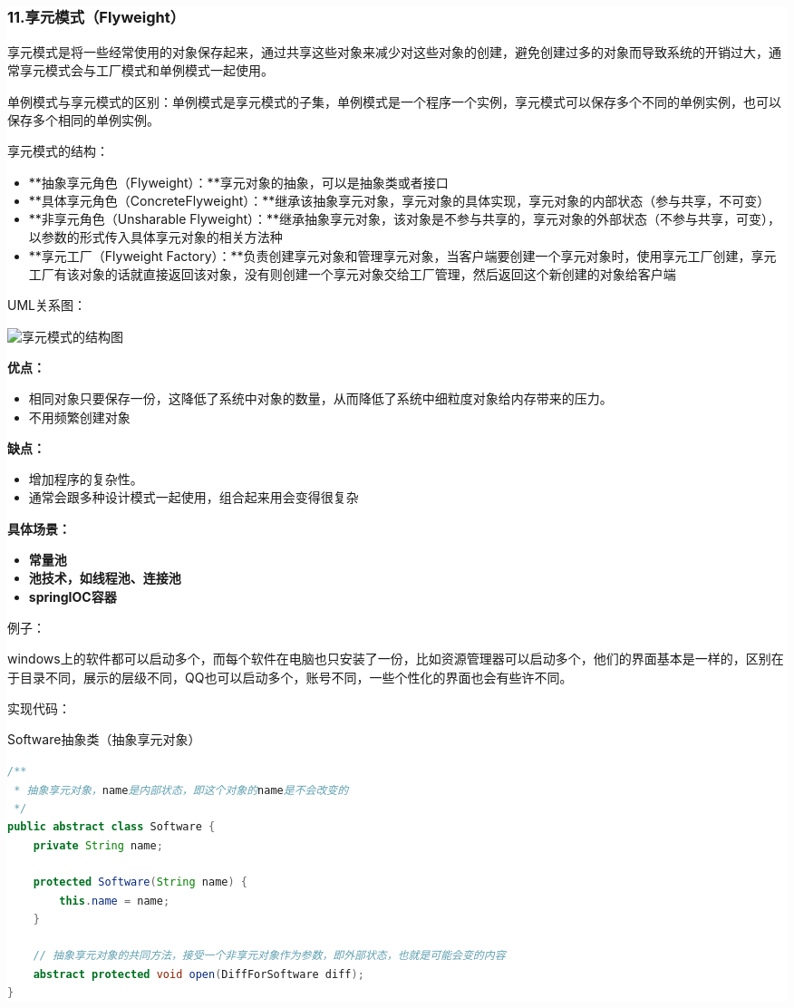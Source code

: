 ### 11.享元模式（Flyweight）

享元模式是将一些经常使用的对象保存起来，通过共享这些对象来减少对这些对象的创建，避免创建过多的对象而导致系统的开销过大，通常享元模式会与工厂模式和单例模式一起使用。

单例模式与享元模式的区别：单例模式是享元模式的子集，单例模式是一个程序一个实例，享元模式可以保存多个不同的单例实例，也可以保存多个相同的单例实例。

享元模式的结构：

- **抽象享元角色（Flyweight）：**享元对象的抽象，可以是抽象类或者接口
- **具体享元角色（ConcreteFlyweight）：**继承该抽象享元对象，享元对象的具体实现，享元对象的内部状态（参与共享，不可变）
- **非享元角色（Unsharable Flyweight）：**继承抽象享元对象，该对象是不参与共享的，享元对象的外部状态（不参与共享，可变），以参数的形式传入具体享元对象的相关方法种 
- **享元工厂（Flyweight Factory）：**负责创建享元对象和管理享元对象，当客户端要创建一个享元对象时，使用享元工厂创建，享元工厂有该对象的话就直接返回该对象，没有则创建一个享元对象交给工厂管理，然后返回这个新创建的对象给客户端

UML关系图：

![享元模式的结构图](http://c.biancheng.net/uploads/allimg/181115/3-1Q115161342242.gif)

**优点：**

- 相同对象只要保存一份，这降低了系统中对象的数量，从而降低了系统中细粒度对象给内存带来的压力。
- 不用频繁创建对象

**缺点：**

- 增加程序的复杂性。
- 通常会跟多种设计模式一起使用，组合起来用会变得很复杂

**具体场景：**

- **常量池**
- **池技术，如线程池、连接池**
- **springIOC容器**

例子：

windows上的软件都可以启动多个，而每个软件在电脑也只安装了一份，比如资源管理器可以启动多个，他们的界面基本是一样的，区别在于目录不同，展示的层级不同，QQ也可以启动多个，账号不同，一些个性化的界面也会有些许不同。

实现代码：

Software抽象类（抽象享元对象）

```java
/**
 * 抽象享元对象，name是内部状态，即这个对象的name是不会改变的
 */
public abstract class Software {
    private String name;

    protected Software(String name) {
        this.name = name;
    }

    // 抽象享元对象的共同方法，接受一个非享元对象作为参数，即外部状态，也就是可能会变的内容
    abstract protected void open(DiffForSoftware diff);
}

```
